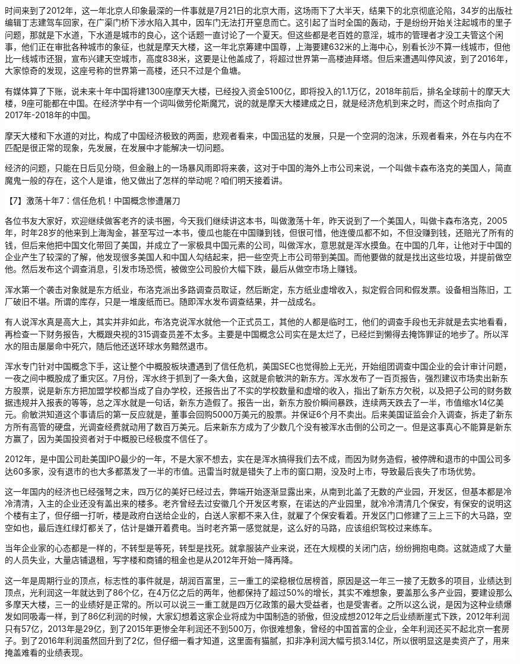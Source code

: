  

时间来到了2012年，这一年北京人印象最深的一件事就是7月21日的北京大雨，这场雨下了大半天，结果下的北京彻底沦陷，34岁的出版社编辑丁志建驾车回家，在广渠门桥下涉水陷入其中，因车门无法打开窒息而亡。这引起了当时全国的轰动，于是纷纷开始关注起城市的里子问题，那就是下水道，下水道是城市的良心，这个话题一直讨论了一个夏天。但这些都是老百姓的意淫，城市的管理者才没工夫管这个闲事，他们正在审批各种城市的象征，也就是摩天大楼，这一年北京筹建中国尊，上海要建632米的上海中心，别看长沙不算一线城市，但他比一线城市还狠，宣布兴建天空城市，高度838米，这要是让他盖成了，将超过世界第一高楼迪拜塔。但后来遭遇叫停风波，到了2016年，大家惊奇的发现，这座号称的世界第一高楼，还只不过是个鱼塘。

 

有媒体算了下账，说未来十年中国将建1300座摩天大楼，已经投入资金5100亿，即将投入的1.1万亿，2018年前后，排名全球前十的摩天大楼，9座可能都在中国。在经济学中有一个词叫做劳伦斯魔咒，说的就是摩天大楼建成之日，就是经济危机到来之时，而这个时点指向了2017年-2018年的中国。

 

摩天大楼和下水道的对比，构成了中国经济极致的两面，悲观者看来，中国迅猛的发展，只是一个空洞的泡沫，乐观者看来，外在与内在不匹配是很正常的现象，先发展，在发展中才能解决一切问题。

 

经济的问题，只能在日后见分晓，但金融上的一场暴风雨即将来袭，这对于中国的海外上市公司来说，一个叫做卡森布洛克的美国人，简直魔鬼一般的存在，这个人是谁，他又做出了怎样的举动呢？咱们明天接着讲。

 

【7】激荡十年7：信任危机！中国概念惨遭屠刀

 

各位书友大家好，欢迎继续做客老齐的读书圈，今天我们继续讲这本书，叫做激荡十年，昨天说到了一个美国人，叫做卡森布洛克，2005年，时年28岁的他来到上海淘金，甚至写过一本书，傻瓜也能在中国赚到钱，但很可惜，他连傻瓜都不如，不但没赚到钱，还赔光了所有的钱，但后来他把中国文化带回了美国，并成立了一家极具中国元素的公司，叫做浑水，意思就是浑水摸鱼。在中国的几年，让他对于中国的企业产生了较深的了解，他发现很多美国人和中国人勾结起来，把一些空壳上市公司带到美国。而他要做的就是找出这些垃圾，并提前做空他。然后发布这个调查消息，引发市场恐慌，被做空公司股价大幅下跌，最后从做空市场上赚钱。

 

浑水第一个袭击对象就是东方纸业，布洛克派出多路调查员取证，然后断定，东方纸业虚增收入，拟定假合同和假发票。设备相当陈旧，工厂破旧不堪。所谓的库存，只是一堆废纸而已。随即浑水发布调查结果，并一战成名。

 

有人说浑水真是高大上，其实并非如此，布洛克说浑水就他一个正式员工，其他的人都是临时工，他们的调查手段也无非就是去实地看看，再检查一下财务报告，大概跟央视的315调查员差不太多。主要是中国概念公司实在是太烂了，已经烂到懒得去掩饰罪证的地步了。所以浑水的阻击屡屡命中死穴，随后他还送环球水务黯然退市。

 

浑水专门针对中国概念下手，这让整个中概股板块遭遇到了信任危机，美国SEC也觉得脸上无光，开始组团调查中国企业的会计审计问题，一夜之间中概股成了重灾区。7月份，浑水终于抓到了一条大鱼，这就是俞敏洪的新东方。浑水发布了一百页报告，强烈建议市场卖出新东方股票，说是新东方把加盟学校都当成了自办学校，还报告出了不实的学校数量和虚增的收入，指出了新东方欠税，以及把子公司的财务数据违规并入报表的等等，总之浑水就是一句话，新东方造假了。报告一出，新东方股价瞬间暴跌，连续两天跌去了一半，市值缩水14亿美元。俞敏洪知道这个事请后的第一反应就是，董事会回购5000万美元的股票。并保证6个月不卖出。后来美国证监会介入调查，拆走了新东方所有高管的硬盘，光调查经费就动用了数百万美元。后来新东方成为了少数几个没有被浑水击倒的公司之一。但是这事真心不能算是新东方赢了，因为美国投资者对于中概股已经极度不信任了。

 

2012年，是中国公司赴美国IPO最少的一年，不是大家不想去，实在是浑水搞得我们去不成，而因为财务造假，被停牌和退市的中国公司多达60多家，没有退市的也大多都蒸发了一半的市值。迅雷当时就是错失了上市的窗口期，没及时上市，导致最后丧失了市场优势。

 

这一年国内的经济也已经强弩之末，四万亿的美好已经过去，弊端开始逐渐显露出来，从南到北盖了无数的产业园，开发区，但基本都是冷冷清清，入主的企业还没有盖出来的楼多。老齐曾经去过安徽几个开发区考察，在诺达的产业园里，就冷冷清清几个保安，有保安的说明这个楼有主了，但仔细一打听，楼是政府白送给企业的，白送人家都不来入住，就雇了个保安看着。开发区门口修建了三上三下的大马路，空空如也，最后连红绿灯都关了，估计是嫌开着费电。当时老齐第一感觉就是，这么好的马路，应该组织驾校过来练车。

 

当年企业家的心态都是一样的，不转型是等死，转型是找死。就拿服装产业来说，还在大规模的关闭门店，纷纷拥抱电商。这就造成了大量的人员失业，大量店铺退租，写字楼和商铺的租金也是从2012年开始一降再降。

 

这一年是周期行业的顶点，标志性的事件就是，胡润百富里，三一重工的梁稳根位居榜首，原因是这一年三一接了无数多的项目，业绩达到顶点，光利润这一年就达到了86个亿，在4万亿之后的两年，他都保持了超过50%的增长，其实不难想象，要盖那么多产业园，要建设那么多摩天大楼，三一的业绩好是正常的。所以可以说三一重工就是四万亿政策的最大受益者，也是受害者。之所以这么说，是因为这种业绩爆发如同吸毒一样，到了86亿利润的时候，大家幻想着这家企业将成为中国制造的骄傲，但没成想2012年之后业绩断崖式下跌，2012年利润只有57亿，2013年是29亿，到了2015年更惨全年利润还不到500万，你很难想象，曾经的中国首富的企业，全年利润还买不起北京一套房子。到了2016年利润虽然回升到了2亿，但仔细一看才知道，这里面有猫腻，扣非净利润大幅亏损3.14亿，所以很明显这是卖资产了，用来掩盖难看的业绩表现。

 